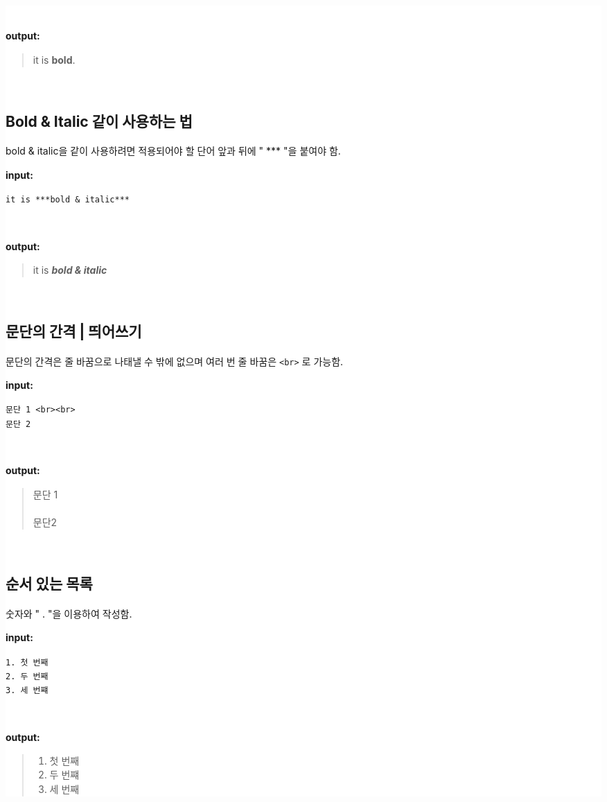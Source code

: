<br>

**output:**
> it is **bold**.

<br>



## Bold & Italic 같이 사용하는 법
bold & italic을 같이 사용하려면 적용되어야 할 단어 앞과 뒤에 " *** "을 붙여야 함.

**input:**
```
it is ***bold & italic*** 
```

<br>

**output:**
> it is ***bold & italic***


<br>



## 문단의 간격 | 띄어쓰기
문단의 간격은 줄 바꿈으로 나태낼 수 밖에 없으며 여러 번 줄 바꿈은  `<br>` 로 가능함.

**input:**
```
문단 1 <br><br>
문단 2
```

<br>

**output:**
> 문단 1 <br><br> 문단2

<br>



## 순서 있는 목록
숫자와 " . "을 이용하여 작성함.

**input:**
```
1. 첫 번째
2. 두 번째
3. 세 번쨰
```
<br>

**output:**
> 1. 첫 번째
> 2. 두 번쨰
> 3. 세 번째
